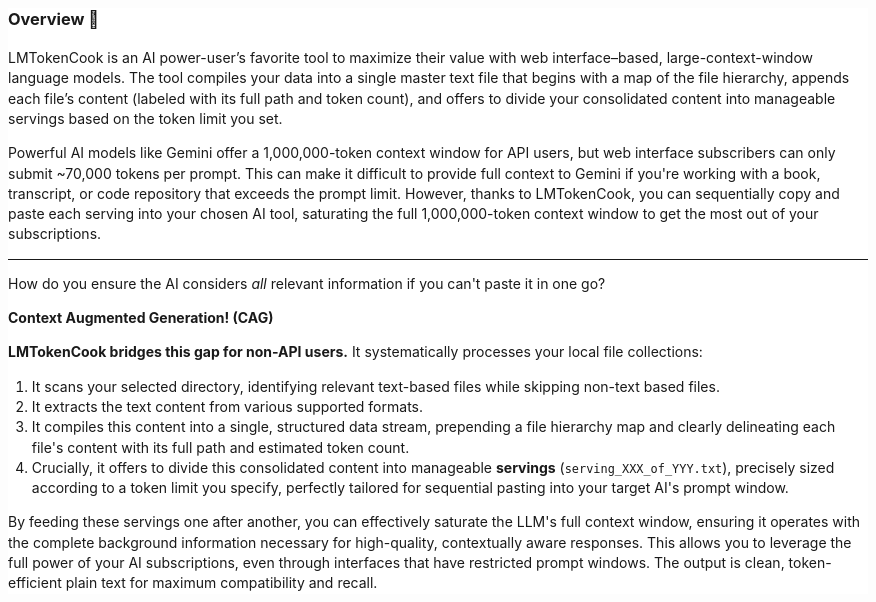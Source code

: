 
### Overview 📖

LMTokenCook is an AI power-user’s favorite tool to maximize their value with web interface–based, large-context-window language models. The tool compiles your data into a single master text file that begins with a map of the file hierarchy, appends each file’s content (labeled with its full path and token count), and offers to divide your consolidated content into manageable servings based on the token limit you set.

Powerful AI models like Gemini offer a 1,000,000-token context window for API users, but web interface subscribers can only submit ~70,000 tokens per prompt. This can make it difficult to provide full context to Gemini if you're working with a book, transcript, or code repository that exceeds the prompt limit. However, thanks to LMTokenCook, you can sequentially copy and paste each serving into your chosen AI tool, saturating the full 1,000,000-token context window to get the most out of your subscriptions.

---

How do you ensure the AI considers *all* relevant information if you can't paste it in one go?

**Context Augmented Generation! (CAG)**

**LMTokenCook bridges this gap for non-API users.** It systematically processes your local file collections:

1.  It scans your selected directory, identifying relevant text-based files while skipping non-text based files.
2.  It extracts the text content from various supported formats.
3.  It compiles this content into a single, structured data stream, prepending a file hierarchy map and clearly delineating each file's content with its full path and estimated token count.
4.  Crucially, it offers to divide this consolidated content into manageable **servings** (`serving_XXX_of_YYY.txt`), precisely sized according to a token limit you specify, perfectly tailored for sequential pasting into your target AI's prompt window.

By feeding these servings one after another, you can effectively saturate the LLM's full context window, ensuring it operates with the complete background information necessary for high-quality, contextually aware responses. This allows you to leverage the full power of your AI subscriptions, even through interfaces that have restricted prompt windows. The output is clean, token-efficient plain text for maximum compatibility and recall.

<div align="center">